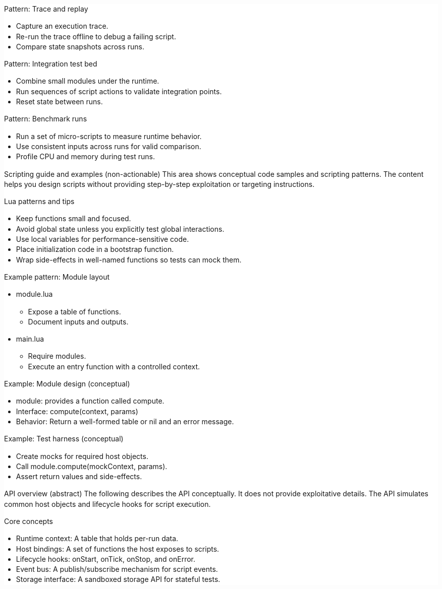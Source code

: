 Pattern: Trace and replay
- Capture an execution trace.
- Re-run the trace offline to debug a failing script.
- Compare state snapshots across runs.

Pattern: Integration test bed
- Combine small modules under the runtime.
- Run sequences of script actions to validate integration points.
- Reset state between runs.

Pattern: Benchmark runs
- Run a set of micro-scripts to measure runtime behavior.
- Use consistent inputs across runs for valid comparison.
- Profile CPU and memory during test runs.

Scripting guide and examples (non-actionable)
This area shows conceptual code samples and scripting patterns. The content helps you design scripts without providing step-by-step exploitation or targeting instructions.

Lua patterns and tips
- Keep functions small and focused.
- Avoid global state unless you explicitly test global interactions.
- Use local variables for performance-sensitive code.
- Place initialization code in a bootstrap function.
- Wrap side-effects in well-named functions so tests can mock them.

Example pattern: Module layout
- module.lua
  - Expose a table of functions.
  - Document inputs and outputs.

- main.lua
  - Require modules.
  - Execute an entry function with a controlled context.

Example: Module design (conceptual)
- module: provides a function called compute.
- Interface: compute(context, params)
- Behavior: Return a well-formed table or nil and an error message.

Example: Test harness (conceptual)
- Create mocks for required host objects.
- Call module.compute(mockContext, params).
- Assert return values and side-effects.

API overview (abstract)
The following describes the API conceptually. It does not provide exploitative details. The API simulates common host objects and lifecycle hooks for script execution.

Core concepts
- Runtime context: A table that holds per-run data.
- Host bindings: A set of functions the host exposes to scripts.
- Lifecycle hooks: onStart, onTick, onStop, and onError.
- Event bus: A publish/subscribe mechanism for script events.
- Storage interface: A sandboxed storage API for stateful tests.
